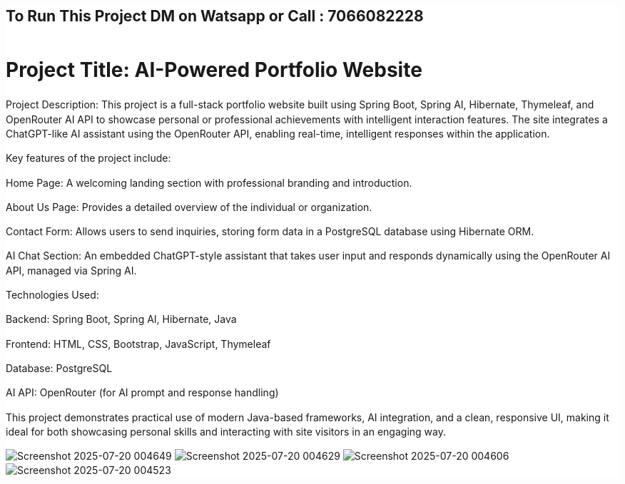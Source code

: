<h2>To Run This Project DM on Watsapp or Call : 7066082228</h2>

<h1>Project Title:
AI-Powered Portfolio Website</h1>

Project Description:
This project is a full-stack portfolio website built using Spring Boot, Spring AI, Hibernate, Thymeleaf, and OpenRouter AI API to showcase personal or professional achievements with intelligent interaction features. The site integrates a ChatGPT-like AI assistant using the OpenRouter API, enabling real-time, intelligent responses within the application.

Key features of the project include:

Home Page: A welcoming landing section with professional branding and introduction.

About Us Page: Provides a detailed overview of the individual or organization.

Contact Form: Allows users to send inquiries, storing form data in a PostgreSQL database using Hibernate ORM.

AI Chat Section: An embedded ChatGPT-style assistant that takes user input and responds dynamically using the OpenRouter AI API, managed via Spring AI.

Technologies Used:

Backend: Spring Boot, Spring AI, Hibernate, Java

Frontend: HTML, CSS, Bootstrap, JavaScript, Thymeleaf

Database: PostgreSQL

AI API: OpenRouter (for AI prompt and response handling)

This project demonstrates practical use of modern Java-based frameworks, AI integration, and a clean, responsive UI, making it ideal for both showcasing personal skills and interacting with site visitors in an engaging way.





<img width="1920" height="866" alt="Screenshot 2025-07-20 004649" src="https://github.com/user-attachments/assets/527fd421-8141-4842-95d1-9f19cce15822" />
<img width="1898" height="872" alt="Screenshot 2025-07-20 004629" src="https://github.com/user-attachments/assets/d51322b5-aa37-47ce-8b6e-19e47b4f1ec7" />
<img width="1892" height="873" alt="Screenshot 2025-07-20 004606" src="https://github.com/user-attachments/assets/27b469e5-5bc6-4a80-9367-1c7e5e62d489" />
<img width="1900" height="872" alt="Screenshot 2025-07-20 004523" src="https://github.com/user-attachments/assets/388d98e4-13a9-47cc-be4c-2481c3d6d4ed" />
